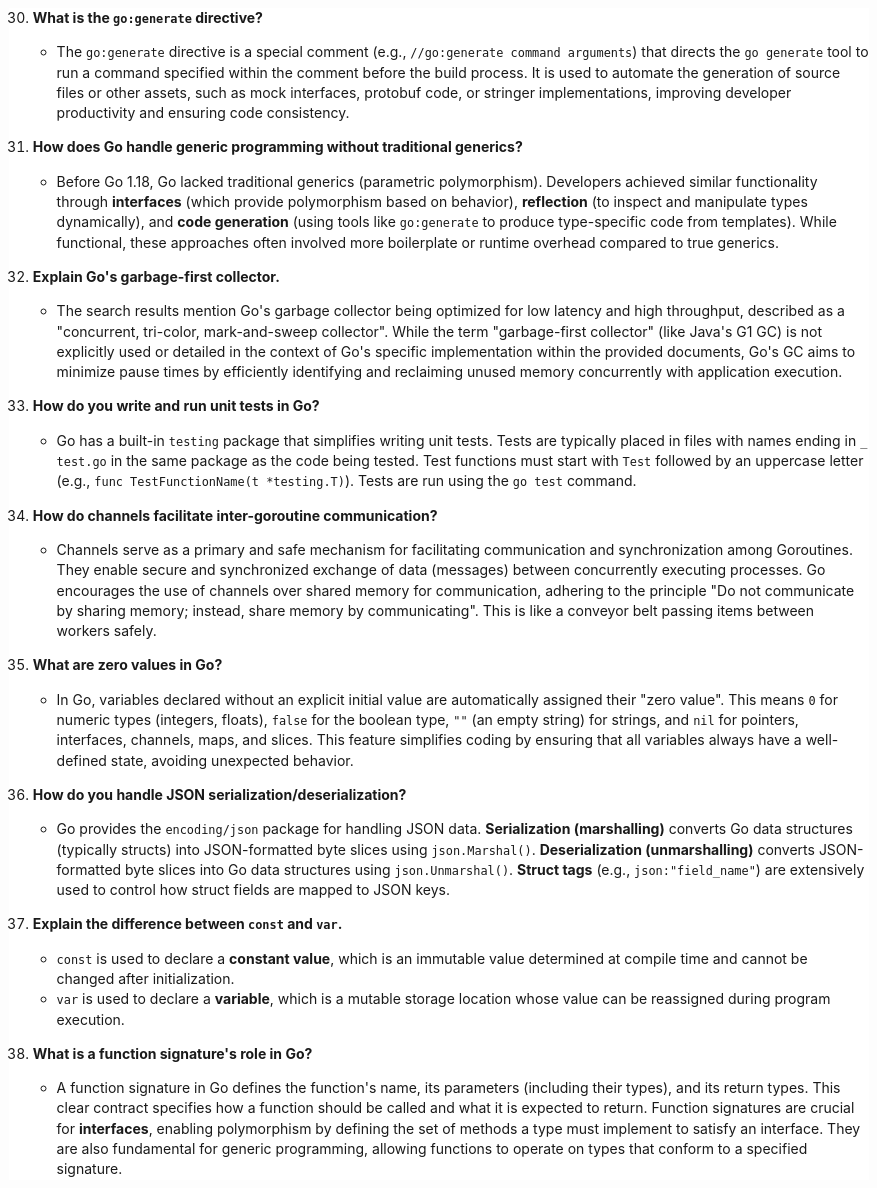 30. **What is the `go:generate` directive?**
    *   The `go:generate` directive is a special comment (e.g., `//go:generate command arguments`) that directs the `go generate` tool to run a command specified within the comment before the build process. It is used to automate the generation of source files or other assets, such as mock interfaces, protobuf code, or stringer implementations, improving developer productivity and ensuring code consistency.

31. **How does Go handle generic programming without traditional generics?**
    *   Before Go 1.18, Go lacked traditional generics (parametric polymorphism). Developers achieved similar functionality through **interfaces** (which provide polymorphism based on behavior), **reflection** (to inspect and manipulate types dynamically), and **code generation** (using tools like `go:generate` to produce type-specific code from templates). While functional, these approaches often involved more boilerplate or runtime overhead compared to true generics.

32. **Explain Go's garbage-first collector.**
    *   The search results mention Go's garbage collector being optimized for low latency and high throughput, described as a "concurrent, tri-color, mark-and-sweep collector". While the term "garbage-first collector" (like Java's G1 GC) is not explicitly used or detailed in the context of Go's specific implementation within the provided documents, Go's GC aims to minimize pause times by efficiently identifying and reclaiming unused memory concurrently with application execution.

33. **How do you write and run unit tests in Go?**
    *   Go has a built-in `testing` package that simplifies writing unit tests. Tests are typically placed in files with names ending in `_test.go` in the same package as the code being tested. Test functions must start with `Test` followed by an uppercase letter (e.g., `func TestFunctionName(t *testing.T)`). Tests are run using the `go test` command.

34. **How do channels facilitate inter-goroutine communication?**
    *   Channels serve as a primary and safe mechanism for facilitating communication and synchronization among Goroutines. They enable secure and synchronized exchange of data (messages) between concurrently executing processes. Go encourages the use of channels over shared memory for communication, adhering to the principle "Do not communicate by sharing memory; instead, share memory by communicating". This is like a conveyor belt passing items between workers safely.

35. **What are zero values in Go?**
    *   In Go, variables declared without an explicit initial value are automatically assigned their "zero value". This means `0` for numeric types (integers, floats), `false` for the boolean type, `""` (an empty string) for strings, and `nil` for pointers, interfaces, channels, maps, and slices. This feature simplifies coding by ensuring that all variables always have a well-defined state, avoiding unexpected behavior.

36. **How do you handle JSON serialization/deserialization?**
    *   Go provides the `encoding/json` package for handling JSON data. **Serialization (marshalling)** converts Go data structures (typically structs) into JSON-formatted byte slices using `json.Marshal()`. **Deserialization (unmarshalling)** converts JSON-formatted byte slices into Go data structures using `json.Unmarshal()`. **Struct tags** (e.g., `json:"field_name"`) are extensively used to control how struct fields are mapped to JSON keys.

37. **Explain the difference between `const` and `var`.**
    *   `const` is used to declare a **constant value**, which is an immutable value determined at compile time and cannot be changed after initialization.
    *   `var` is used to declare a **variable**, which is a mutable storage location whose value can be reassigned during program execution.

38. **What is a function signature's role in Go?**
    *   A function signature in Go defines the function's name, its parameters (including their types), and its return types. This clear contract specifies how a function should be called and what it is expected to return. Function signatures are crucial for **interfaces**, enabling polymorphism by defining the set of methods a type must implement to satisfy an interface. They are also fundamental for generic programming, allowing functions to operate on types that conform to a specified signature.
